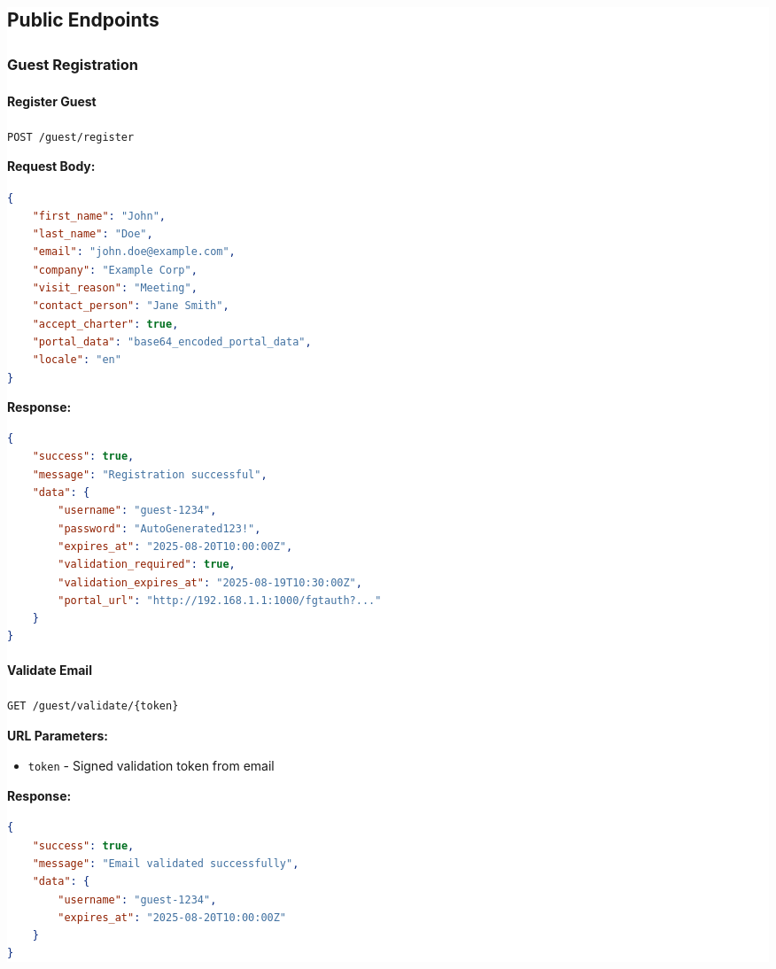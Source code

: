 
## Public Endpoints

### Guest Registration

#### Register Guest

```http
POST /guest/register
```

**Request Body:**
```json
{
    "first_name": "John",
    "last_name": "Doe",
    "email": "john.doe@example.com",
    "company": "Example Corp",
    "visit_reason": "Meeting",
    "contact_person": "Jane Smith",
    "accept_charter": true,
    "portal_data": "base64_encoded_portal_data",
    "locale": "en"
}
```

**Response:**
```json
{
    "success": true,
    "message": "Registration successful",
    "data": {
        "username": "guest-1234",
        "password": "AutoGenerated123!",
        "expires_at": "2025-08-20T10:00:00Z",
        "validation_required": true,
        "validation_expires_at": "2025-08-19T10:30:00Z",
        "portal_url": "http://192.168.1.1:1000/fgtauth?..."
    }
}
```

#### Validate Email

```http
GET /guest/validate/{token}
```

**URL Parameters:**
- `token` - Signed validation token from email

**Response:**
```json
{
    "success": true,
    "message": "Email validated successfully",
    "data": {
        "username": "guest-1234",
        "expires_at": "2025-08-20T10:00:00Z"
    }
}
```

